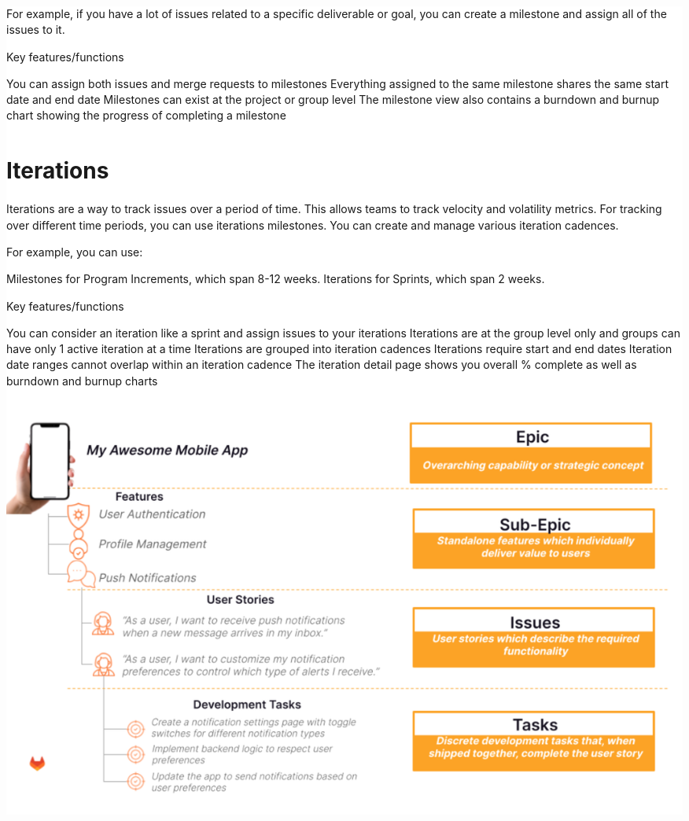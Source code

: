 For example, if you have a lot of issues related to a specific deliverable or goal, you can create a milestone and assign all of the issues to it.

Key features/functions

You can assign both issues and merge requests to milestones
Everything assigned to the same milestone shares the same start date and end date
Milestones can exist at the project or group level
The milestone view also contains a burndown and burnup chart showing the progress of completing a milestone

# Iterations

Iterations are a way to track issues over a period of time. This allows teams to track velocity and volatility metrics. For tracking over different time periods, you can use iterations milestones. You can create and manage various iteration cadences.

For example, you can use:

Milestones for Program Increments, which span 8-12 weeks.
Iterations for Sprints, which span 2 weeks.

Key features/functions

You can consider an iteration like a sprint and assign issues to your iterations
Iterations are at the group level only and groups can have only 1 active iteration at a time
Iterations are grouped into iteration cadences
Iterations require start and end dates
Iteration date ranges cannot overlap within an iteration cadence
The iteration detail page shows you overall % complete as well as burndown and burnup charts

![alt text](Images/image10.png)
